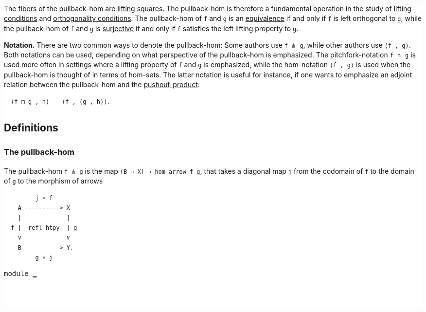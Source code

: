 The [fibers](foundation-core.fibers-of-maps.md) of the pullback-hom are
[lifting squares](orthogonal-factorization-systems.lifting-structures-on-squares.md).
The pullback-hom is therefore a fundamental operation in the study of
[lifting conditions](orthogonal-factorization-systems.mere-lifting-properties.md)
and
[orthogonality conditions](orthogonal-factorization-systems.orthogonal-maps.md):
The pullback-hom of `f` and `g` is an
[equivalence](foundation-core.equivalences.md) if and only if `f` is left
orthogonal to `g`, while the pullback-hom of `f` and `g` is
[surjective](foundation.surjective-maps.md) if and only if `f` satisfies the
left lifting property to `g`.

**Notation.** There are two common ways to denote the pullback-hom: Some authors
use `f ⋔ g`, while other authors use `⟨f , g⟩`. Both notations can be used,
depending on what perspective of the pullback-hom is emphasized. The
pitchfork-notation `f ⋔ g` is used more often in settings where a lifting
property of `f` and `g` is emphasized, while the hom-notation `⟨f , g⟩` is used
when the pullback-hom is thought of in terms of hom-sets. The latter notation is
useful for instance, if one wants to emphasize an adjoint relation between the
pullback-hom and the
[pushout-product](synthetic-homotopy-theory.pushout-products.md):

```text
  ⟨f □ g , h⟩ ＝ ⟨f , ⟨g , h⟩⟩.
```

## Definitions

### The pullback-hom

The pullback-hom `f ⋔ g` is the map `(B → X) → hom-arrow f g`, that takes a
diagonal map `j` from the codomain of `f` to the domain of `g` to the morphism
of arrows

```text
         j ∘ f
    A ----------> X
    |             |
  f |  refl-htpy  | g
    ∨             ∨
    B ----------> Y.
         g ∘ j
```

<pre class="Agda"><a id="4624" class="Keyword">module</a> <a id="4631" href="orthogonal-factorization-systems.pullback-hom%25E1%25B5%2589.html#4631" class="Module">_</a>